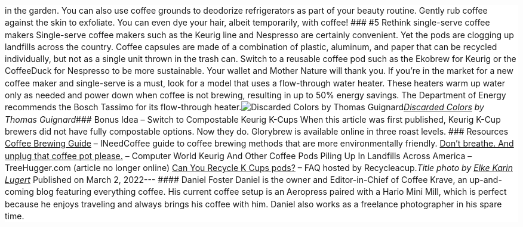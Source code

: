 in the garden. You can also use coffee grounds to deodorize refrigerators as part of your beauty routine. Gently rub coffee against the skin to exfoliate. You can even dye your hair, albeit temporarily, with coffee! ### #5 Rethink single-serve coffee makers Single-serve coffee makers such as the Keurig line and Nespresso are certainly convenient. Yet the pods are clogging up landfills across the country. Coffee capsules are made of a combination of plastic, aluminum, and paper that can be recycled individually, but not as a single unit thrown in the trash can. Switch to a reusable coffee pod such as the Ekobrew for Keurig or the CoffeeDuck for Nespresso to be more sustainable. Your wallet and Mother Nature will thank you. If you’re in the market for a new coffee maker and single-serve is a must, look for a model that uses a flow-through water heater. These heaters warm up water only as needed and power down when coffee is not brewing, resulting in up to 50% energy savings. The Department of Energy recommends the Bosch Tassimo for its flow-through heater.![Discarded Colors by Thomas Guignard](https://ineedcoffee.com/assets/capsules640.ba3bg2_-_qt06l.webp)_[Discarded Colors](https://www.flickr.com/photos/19614198@N00/2478359433) by Thomas Guignard_### Bonus Idea – Switch to Compostable Keurig K-Cups When this article was first published, Keurig K-Cup brewers did not have fully compostable options. Now they do. Glorybrew is available online in three roast levels. ### Resources [Coffee Brewing Guide](https://ineedcoffee.com/coffee-brewing-guide/) – INeedCoffee guide to coffee brewing methods that are more environmentally friendly. [Don’t breathe. And unplug that coffee pot please.](https://www.computerworld.com/article/1499538/don-t-breathe-and-unplug-that-coffee-pot-please.html) – Computer World Keurig And Other Coffee Pods Piling Up In Landfills Across America – TreeHugger.com (article no longer online) [Can You Recycle K Cups pods?](https://www.recycleacup.com/faqs/) – FAQ hosted by Recycleacup._Title photo by [Elke Karin Lugert](https://unsplash.com/@elke_karin)_ Published on March 2, 2022--- #### Daniel Foster Daniel is the owner and Editor-in-Chief of Coffee Krave, an up-and-coming blog featuring everything coffee. His current coffee setup is an Aeropress paired with a Hario Mini Mill, which is perfect because he enjoys traveling and always brings his coffee with him. Daniel also works as a freelance photographer in his spare time.